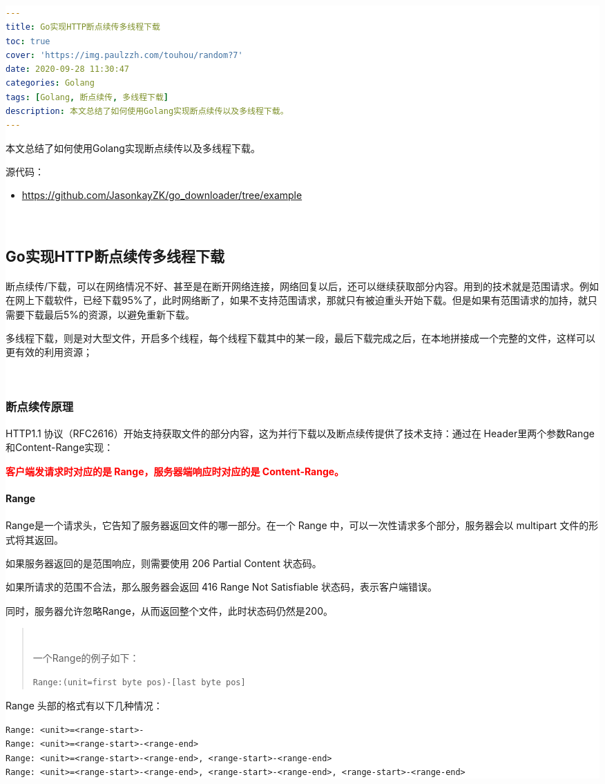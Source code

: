 ```yaml
---
title: Go实现HTTP断点续传多线程下载
toc: true
cover: 'https://img.paulzzh.com/touhou/random?7'
date: 2020-09-28 11:30:47
categories: Golang
tags: [Golang, 断点续传, 多线程下载]
description: 本文总结了如何使用Golang实现断点续传以及多线程下载。
---
```


本文总结了如何使用Golang实现断点续传以及多线程下载。

源代码：

-   https://github.com/JasonkayZK/go_downloader/tree/example

<br/>



## Go实现HTTP断点续传多线程下载

断点续传/下载，可以在网络情况不好、甚至是在断开网络连接，网络回复以后，还可以继续获取部分内容。用到的技术就是范围请求。例如在网上下载软件，已经下载95%了，此时网络断了，如果不支持范围请求，那就只有被迫重头开始下载。但是如果有范围请求的加持，就只需要下载最后5%的资源，以避免重新下载。

多线程下载，则是对大型文件，开启多个线程，每个线程下载其中的某一段，最后下载完成之后，在本地拼接成一个完整的文件，这样可以更有效的利用资源；

<br/>

### 断点续传原理

 HTTP1.1 协议（RFC2616）开始支持获取文件的部分内容，这为并行下载以及断点续传提供了技术支持：通过在 Header里两个参数Range和Content-Range实现：

<font color="#f00">**客户端发请求时对应的是 Range，服务器端响应时对应的是 Content-Range。**</font>

#### Range

Range是一个请求头，它告知了服务器返回文件的哪一部分。在一个 Range 中，可以一次性请求多个部分，服务器会以 multipart 文件的形式将其返回。

如果服务器返回的是范围响应，则需要使用 206 Partial Content 状态码。

如果所请求的范围不合法，那么服务器会返回 416 Range Not Satisfiable 状态码，表示客户端错误。

同时，服务器允许忽略Range，从而返回整个文件，此时状态码仍然是200。

>   <BR/>
>
>   一个Range的例子如下：
>
>   `Range:(unit=first byte pos)-[last byte pos]`

Range 头部的格式有以下几种情况：

```
Range: <unit>=<range-start>-
Range: <unit>=<range-start>-<range-end>
Range: <unit>=<range-start>-<range-end>, <range-start>-<range-end>
Range: <unit>=<range-start>-<range-end>, <range-start>-<range-end>, <range-start>-<range-end>
```
